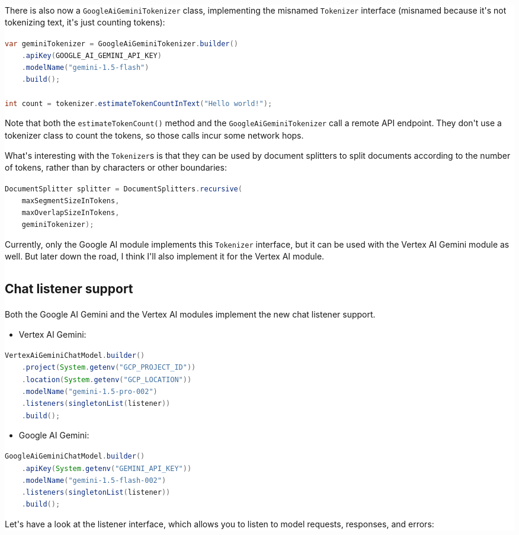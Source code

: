 There is also now a `GoogleAiGeminiTokenizer` class, implementing the misnamed `Tokenizer` interface
(misnamed because it's not tokenizing text, it's just counting tokens):

```java
var geminiTokenizer = GoogleAiGeminiTokenizer.builder()
    .apiKey(GOOGLE_AI_GEMINI_API_KEY)
    .modelName("gemini-1.5-flash")
    .build();

int count = tokenizer.estimateTokenCountInText("Hello world!");
```

Note that both the `estimateTokenCount()` method and the `GoogleAiGeminiTokenizer` call a remote API endpoint.
They don't use a tokenizer class to count the tokens, so those calls incur some network hops.

What's interesting with the `Tokenizer`s is that they can be used by document splitters to split documents according to the number of tokens, rather than by characters or other boundaries:

```java
DocumentSplitter splitter = DocumentSplitters.recursive(
    maxSegmentSizeInTokens,
    maxOverlapSizeInTokens,
    geminiTokenizer);
```

Currently, only the Google AI module implements this `Tokenizer` interface, but it can be used with the Vertex AI Gemini module as well.
But later down the road, I think I'll also implement it for the Vertex AI module.

## Chat listener support

Both the Google AI Gemini and the Vertex AI modules implement the new chat listener support.

* Vertex AI Gemini:

```java
VertexAiGeminiChatModel.builder()
    .project(System.getenv("GCP_PROJECT_ID"))
    .location(System.getenv("GCP_LOCATION"))
    .modelName("gemini-1.5-pro-002")
    .listeners(singletonList(listener))
    .build();
```

* Google AI Gemini:

```java
GoogleAiGeminiChatModel.builder()
    .apiKey(System.getenv("GEMINI_API_KEY"))
    .modelName("gemini-1.5-flash-002")
    .listeners(singletonList(listener))
    .build();
```

Let's have a look at the listener interface, which allows you to listen to model requests, responses, and errors:
